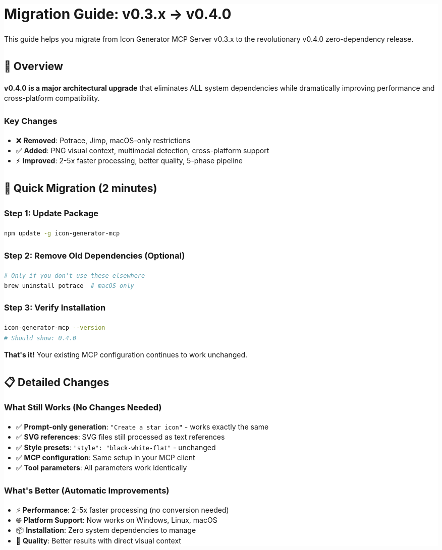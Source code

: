 # Migration Guide: v0.3.x → v0.4.0

This guide helps you migrate from Icon Generator MCP Server v0.3.x to the revolutionary v0.4.0 zero-dependency release.

## 🎯 Overview

**v0.4.0 is a major architectural upgrade** that eliminates ALL system dependencies while dramatically improving performance and cross-platform compatibility.

### Key Changes
- ❌ **Removed**: Potrace, Jimp, macOS-only restrictions
- ✅ **Added**: PNG visual context, multimodal detection, cross-platform support  
- ⚡ **Improved**: 2-5x faster processing, better quality, 5-phase pipeline

## 🚀 Quick Migration (2 minutes)

### Step 1: Update Package
```bash
npm update -g icon-generator-mcp
```

### Step 2: Remove Old Dependencies (Optional)
```bash
# Only if you don't use these elsewhere
brew uninstall potrace  # macOS only
```

### Step 3: Verify Installation
```bash
icon-generator-mcp --version
# Should show: 0.4.0
```

**That's it!** Your existing MCP configuration continues to work unchanged.

## 📋 Detailed Changes

### What Still Works (No Changes Needed)
- ✅ **Prompt-only generation**: `"Create a star icon"` - works exactly the same
- ✅ **SVG references**: SVG files still processed as text references
- ✅ **Style presets**: `"style": "black-white-flat"` - unchanged
- ✅ **MCP configuration**: Same setup in your MCP client
- ✅ **Tool parameters**: All parameters work identically

### What's Better (Automatic Improvements)
- ⚡ **Performance**: 2-5x faster processing (no conversion needed)
- 🌐 **Platform Support**: Now works on Windows, Linux, macOS
- 📦 **Installation**: Zero system dependencies to manage
- 🎯 **Quality**: Better results with direct visual context
